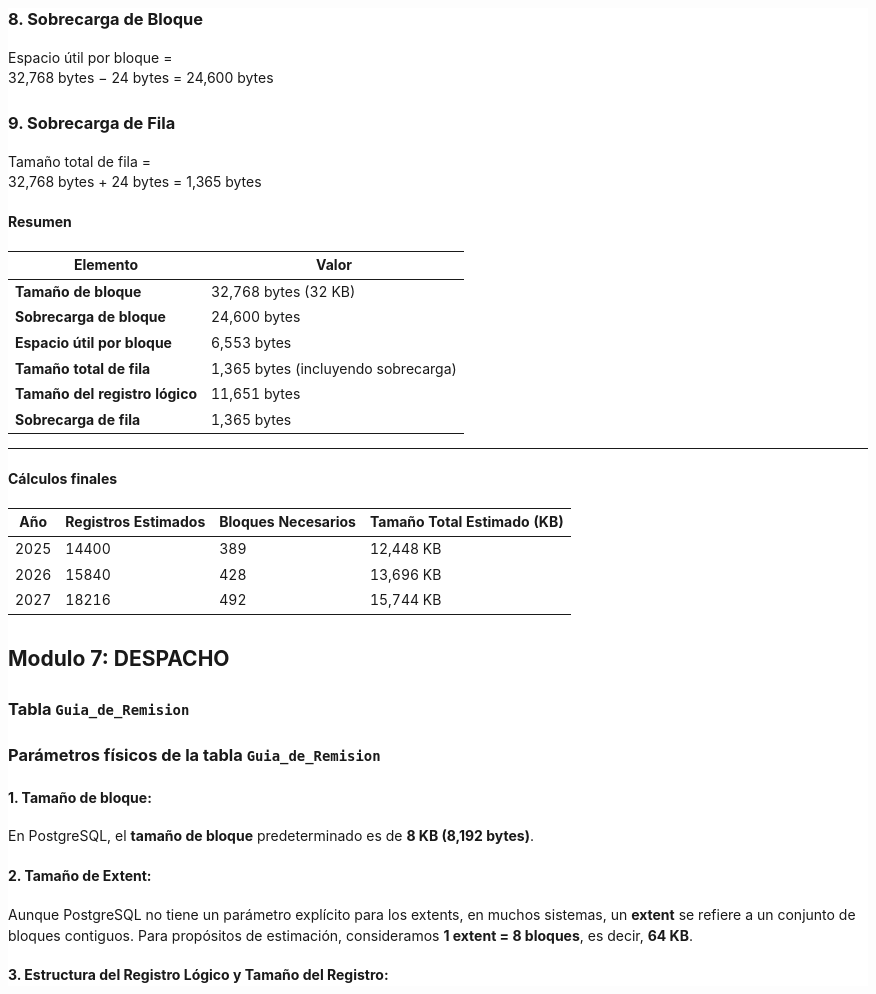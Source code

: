 ### 8. Sobrecarga de Bloque
Espacio útil por bloque =  
32,768 bytes − 24 bytes = 24,600 bytes

### 9. Sobrecarga de Fila
Tamaño total de fila =  
32,768 bytes + 24 bytes = 1,365 bytes




#### **Resumen**

| **Elemento**                  | **Valor**                  |
|-------------------------------|----------------------------|
| **Tamaño de bloque**           | 32,768 bytes (32 KB)        |
| **Sobrecarga de bloque**       | 24,600 bytes                  |
| **Espacio útil por bloque**    | 6,553 bytes               |
| **Tamaño total de fila**       | 1,365 bytes (incluyendo sobrecarga) |
| **Tamaño del registro lógico** | 11,651 bytes                 |
| **Sobrecarga de fila**         | 1,365 bytes                  |

---

#### **Cálculos finales**

| **Año** | **Registros Estimados** | **Bloques Necesarios** | **Tamaño Total Estimado (KB)** |
|---------|-------------------------|------------------------|--------------------------------|
| 2025    | 14400                    | 389                     | 12,448 KB                      |
| 2026    | 15840                     | 428                     | 13,696 KB                      |
| 2027    | 18216                     | 492                     | 15,744 KB                      |


## Modulo 7: DESPACHO

### Tabla `Guia_de_Remision`
### Parámetros físicos de la tabla `Guia_de_Remision`
#### 1. Tamaño de bloque:
En PostgreSQL, el **tamaño de bloque** predeterminado es de **8 KB (8,192 bytes)**.

#### 2. Tamaño de Extent:
Aunque PostgreSQL no tiene un parámetro explícito para los extents, en muchos sistemas, un **extent** se refiere a un conjunto de bloques contiguos. Para propósitos de estimación, consideramos **1 extent = 8 bloques**, es decir, **64 KB**.

#### 3. Estructura del Registro Lógico y Tamaño del Registro:
